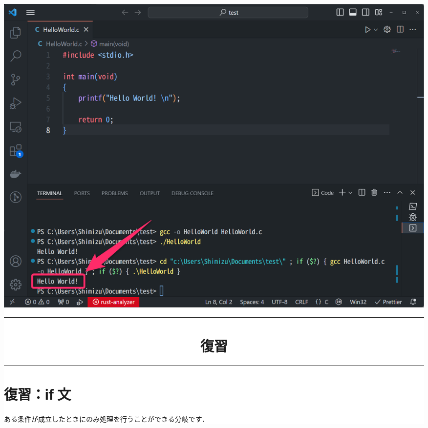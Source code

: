 ![w:750](img/result.png)

</div>

---

<div Align=center>

# 復習

</div>

---

# 復習：if 文

ある条件が成立したときにのみ処理を行うことができる分岐です．

<div Align=center>
